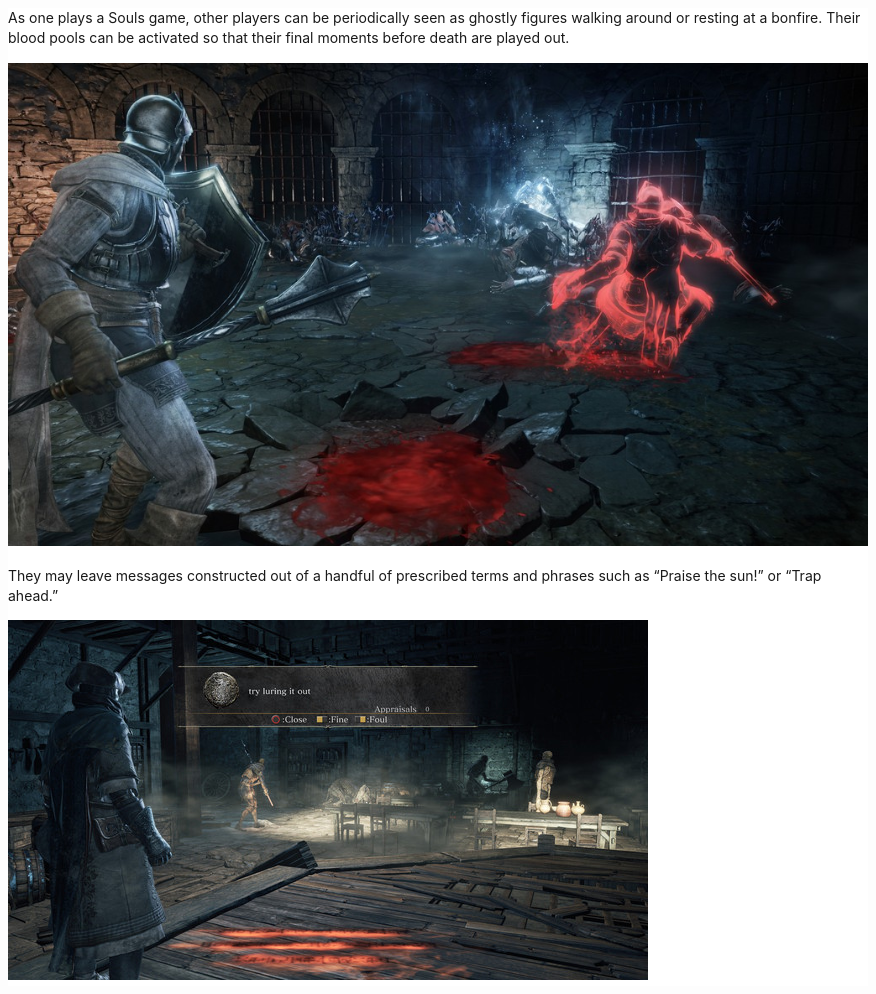 As one plays a Souls game, other players can be periodically seen as ghostly figures walking around or resting at a bonfire. Their blood pools can be activated so that their final moments before death are played out. 

![bloodstain and phantom](bloodstain-and-phantom.jpg)

They may leave messages constructed out of a handful of prescribed terms and phrases such as “Praise the sun!” or “Trap ahead.”

![message](ds3-message.jpg)
